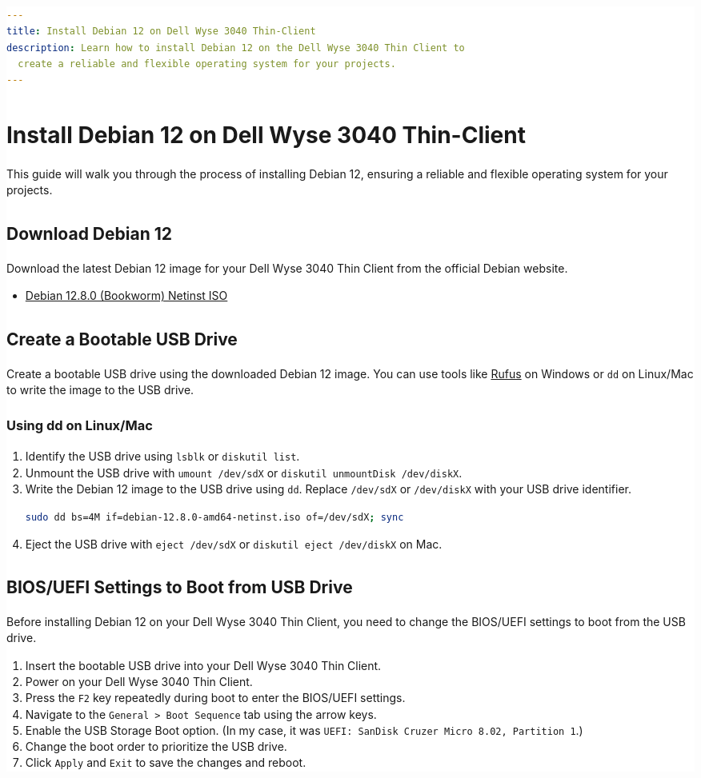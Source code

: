 ```yaml
---
title: Install Debian 12 on Dell Wyse 3040 Thin-Client
description: Learn how to install Debian 12 on the Dell Wyse 3040 Thin Client to
  create a reliable and flexible operating system for your projects.
---
```


# Install Debian 12 on Dell Wyse 3040 Thin-Client
This guide will walk you through the process of installing Debian 12, ensuring a
reliable and flexible operating system for your projects.  

## Download Debian 12
Download the latest Debian 12 image for your Dell Wyse 3040 Thin Client from the
official Debian website.

- [Debian 12.8.0 (Bookworm) Netinst ISO](https://cdimage.debian.org/debian-cd/current/amd64/iso-cd/debian-12.8.0-amd64-netinst.iso)

## Create a Bootable USB Drive
Create a bootable USB drive using the downloaded Debian 12 image. You can use
tools like [Rufus](https://rufus.ie/) on Windows or `dd` on Linux/Mac to write
the image to the USB drive.

### Using dd on Linux/Mac
1. Identify the USB drive using `lsblk` or `diskutil list`.
2. Unmount the USB drive with `umount /dev/sdX` or `diskutil unmountDisk
   /dev/diskX`.
3. Write the Debian 12 image to the USB drive using `dd`. Replace `/dev/sdX` or
   `/dev/diskX` with your USB drive identifier.
   ```bash
   sudo dd bs=4M if=debian-12.8.0-amd64-netinst.iso of=/dev/sdX; sync
   ```
4. Eject the USB drive with `eject /dev/sdX` or `diskutil eject /dev/diskX` on
   Mac.

## BIOS/UEFI Settings to Boot from USB Drive
Before installing Debian 12 on your Dell Wyse 3040 Thin Client, you need to
change the BIOS/UEFI settings to boot from the USB drive.

1. Insert the bootable USB drive into your Dell Wyse 3040 Thin Client.
2. Power on your Dell Wyse 3040 Thin Client.
3. Press the `F2` key repeatedly during boot to enter the BIOS/UEFI settings.
4. Navigate to the `General > Boot Sequence` tab using the arrow keys.
5. Enable the USB Storage Boot option. (In my case, it was `UEFI: SanDisk Cruzer
   Micro 8.02, Partition 1`.)
6. Change the boot order to prioritize the USB drive.
7. Click `Apply` and `Exit` to save the changes and reboot.
